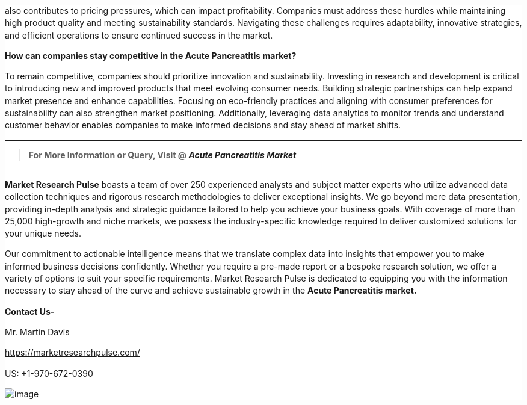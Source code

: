 also contributes to pricing pressures, which can impact profitability. Companies must address these hurdles while maintaining high product quality and meeting sustainability standards. Navigating these challenges requires adaptability, innovative strategies, and efficient operations to ensure continued success in the market.</p><p><strong>How can companies stay competitive in the Acute Pancreatitis market?</strong></p><p>To remain competitive, companies should prioritize innovation and sustainability. Investing in research and development is critical to introducing new and improved products that meet evolving consumer needs. Building strategic partnerships can help expand market presence and enhance capabilities. Focusing on eco-friendly practices and aligning with consumer preferences for sustainability can also strengthen market positioning. Additionally, leveraging data analytics to monitor trends and understand customer behavior enables companies to make informed decisions and stay ahead of market shifts.</p><hr /><blockquote><p><strong>For More Information or Query, Visit @&nbsp;<em><a href="https://marketresearchpulse.com/report/77561/acute-pancreatitis-market?utm_source=Linkedin&utm_medium=0119">Acute Pancreatitis Market</a></em></strong></p></blockquote><hr /><p><strong>Market Research Pulse</strong> boasts a team of over 250 experienced analysts and subject matter experts who utilize advanced data collection techniques and rigorous research methodologies to deliver exceptional insights. We go beyond mere data presentation, providing in-depth analysis and strategic guidance tailored to help you achieve your business goals. With coverage of more than 25,000 high-growth and niche markets, we possess the industry-specific knowledge required to deliver customized solutions for your unique needs.</p><p>Our commitment to actionable intelligence means that we translate complex data into insights that empower you to make informed business decisions confidently. Whether you require a pre-made report or a bespoke research solution, we offer a variety of options to suit your specific requirements. Market Research Pulse is dedicated to equipping you with the information necessary to stay ahead of the curve and achieve sustainable growth in the <strong>Acute Pancreatitis market.</strong></p><p><strong>Contact Us-</strong></p><p>Mr. Martin Davis</p><p>https://marketresearchpulse.com/</p><p>US: +1-970-672-0390</p>
![image](https://github.com/user-attachments/assets/3e1fadda-d068-4db7-b17b-8bd9e4f354dd)
